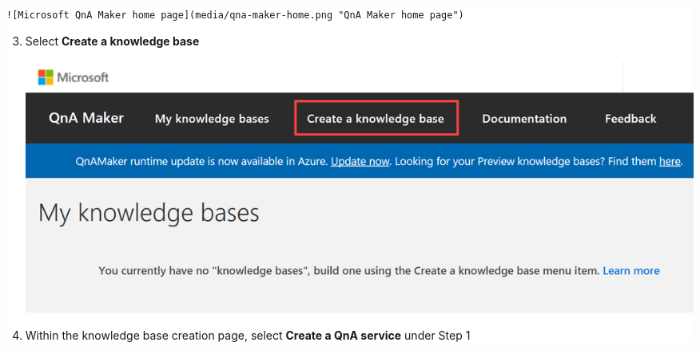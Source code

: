    ![Microsoft QnA Maker home page](media/qna-maker-home.png "QnA Maker home page")

3.  Select **Create a knowledge base**

    ![Select create a knowledge base](media/qna-maker-create-kb-link.png "Select create a knowledge base")

4.  Within the knowledge base creation page, select **Create a QnA service** under Step 1
